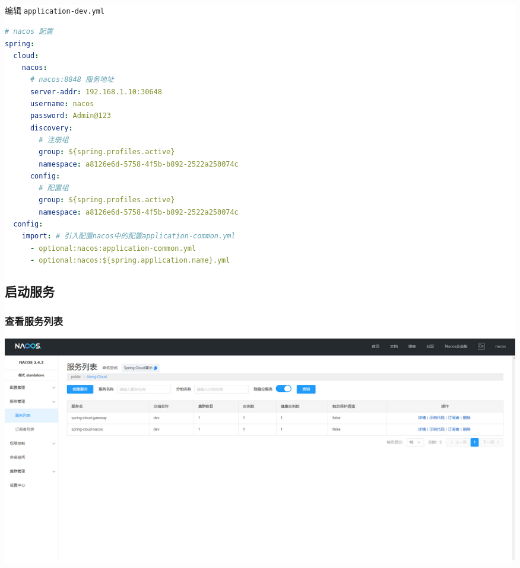 ```yaml
```

编辑 `application-dev.yml`

```yaml
# nacos 配置
spring:
  cloud:
    nacos:
      # nacos:8848 服务地址
      server-addr: 192.168.1.10:30648
      username: nacos
      password: Admin@123
      discovery:
        # 注册组
        group: ${spring.profiles.active}
        namespace: a8126e6d-5758-4f5b-b892-2522a250074c
      config:
        # 配置组
        group: ${spring.profiles.active}
        namespace: a8126e6d-5758-4f5b-b892-2522a250074c
  config:
    import: # 引入配置nacos中的配置application-common.yml
      - optional:nacos:application-common.yml
      - optional:nacos:${spring.application.name}.yml
```

## 启动服务

### 查看服务列表

![image-20250310173651727](./assets/image-20250310173651727.png)
